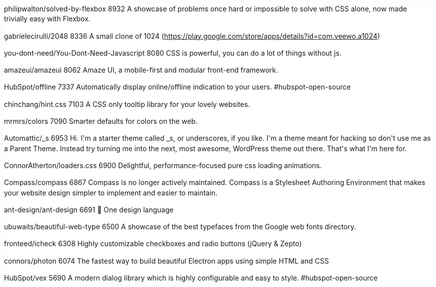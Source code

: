 
philipwalton/solved-by-flexbox             8932
A showcase of problems once hard or impossible to solve with CSS alone, now made trivially easy with Flexbox.


gabrielecirulli/2048                       8336
A small clone of 1024 (https://play.google.com/store/apps/details?id=com.veewo.a1024)


you-dont-need/You-Dont-Need-Javascript     8080
CSS is powerful, you can do a lot of things without js.


amazeui/amazeui                            8062
Amaze UI, a mobile-first and modular front-end framework.


HubSpot/offline                            7337
Automatically display online/offline indication to your users. #hubspot-open-source


chinchang/hint.css                         7103
A CSS only tooltip library for your lovely websites.


mrmrs/colors                               7090
Smarter defaults for colors on the web.


Automattic/_s                              6953
Hi. I'm a starter theme called _s, or underscores, if you like. I'm a theme meant for hacking so don't use me as a Parent Theme. Instead try turning me into the next, most awesome, WordPress theme out there. That's what I'm here for.


ConnorAtherton/loaders.css                 6900
Delightful, performance-focused pure css loading animations.


Compass/compass                            6867
Compass is no longer actively maintained. Compass is a Stylesheet Authoring Environment that makes your website design simpler to implement and easier to maintain.


ant-design/ant-design                      6691
:ant: One design language


ubuwaits/beautiful-web-type                6500
A showcase of the best typefaces from the Google web fonts directory.


fronteed/icheck                            6308
Highly customizable checkboxes and radio buttons (jQuery & Zepto)


connors/photon                             6074
The fastest way to build beautiful Electron apps using simple HTML and CSS


HubSpot/vex                                5690
A modern dialog library which is highly configurable and easy to style. #hubspot-open-source

